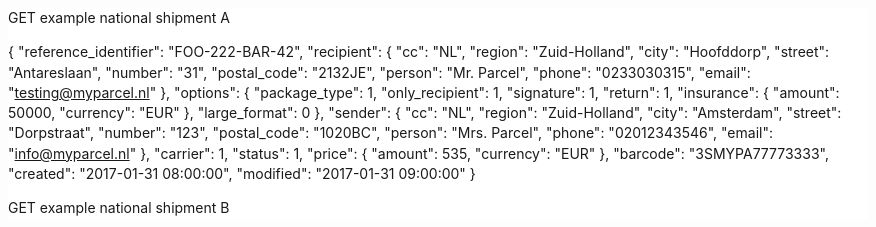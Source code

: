   

GET example national shipment A

{
  "reference_identifier": "FOO-222-BAR-42",
  "recipient": {
    "cc": "NL",
    "region": "Zuid-Holland",
    "city": "Hoofddorp",
    "street": "Antareslaan",
    "number": "31",
    "postal_code": "2132JE",
    "person": "Mr. Parcel",
    "phone": "0233030315",
    "email": "testing@myparcel.nl"
  },
  "options": {
    "package_type": 1,
    "only_recipient": 1,
    "signature": 1,
    "return": 1,
    "insurance": {
      "amount": 50000,
      "currency": "EUR"
    },
    "large_format": 0
  },
  "sender": {
    "cc": "NL",
    "region": "Zuid-Holland",
    "city": "Amsterdam",
    "street": "Dorpstraat",
    "number": "123",
    "postal_code": "1020BC",
    "person": "Mrs. Parcel",
    "phone": "02012343546",
    "email": "info@myparcel.nl"
  },
  "carrier": 1,
  "status": 1,
  "price": {
    "amount": 535,
    "currency": "EUR"
  },
  "barcode": "3SMYPA77773333",
  "created": "2017-01-31 08:00:00",
  "modified": "2017-01-31 09:00:00"
}

  

GET example national shipment B
